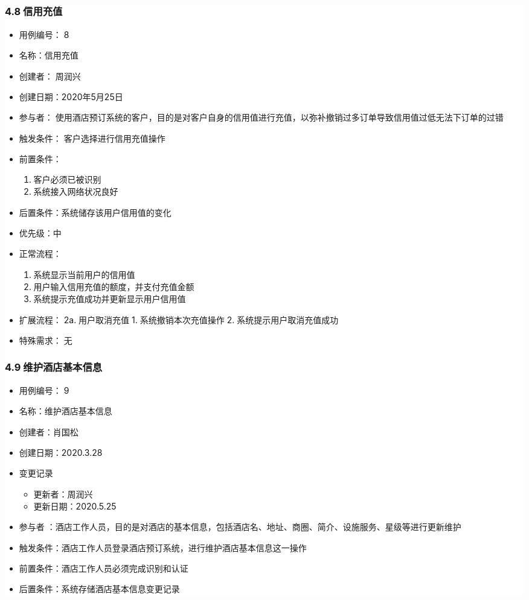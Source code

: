	
	
	
### 4.8 信用充值
- 用例编号： 8

- 名称：信用充值

- 创建者： 周润兴

- 创建日期：2020年5月25日

- 参与者： 使用酒店预订系统的客户，目的是对客户自身的信用值进行充值，以弥补撤销过多订单导致信用值过低无法下订单的过错

- 触发条件： 客户选择进行信用充值操作

- 前置条件：

    1.  客户必须已被识别
	2. 系统接入网络状况良好
    
    
- 后置条件：系统储存该用户信用值的变化

- 优先级：中

- 正常流程：
	1. 系统显示当前用户的信用值
	2. 用户输入信用充值的额度，并支付充值金额
	3. 系统提示充值成功并更新显示用户信用值
    
	
- 扩展流程：
    2a. 用户取消充值
		1. 系统撤销本次充值操作
		2. 系统提示用户取消充值成功
		
- 特殊需求：
    无
	
	

### 4.9 维护酒店基本信息
- 用例编号： 9

- 名称：维护酒店基本信息                                                

- 创建者：肖国松

- 创建日期：2020.3.28

- 变更记录
  - 更新者：周润兴
  - 更新日期：2020.5.25

- 参与者 ：酒店工作人员，目的是对酒店的基本信息，包括酒店名、地址、商圈、简介、设施服务、星级等进行更新维护

- 触发条件：酒店工作人员登录酒店预订系统，进行维护酒店基本信息这一操作

- 前置条件：酒店工作人员必须完成识别和认证
	
- 后置条件：系统存储酒店基本信息变更记录
